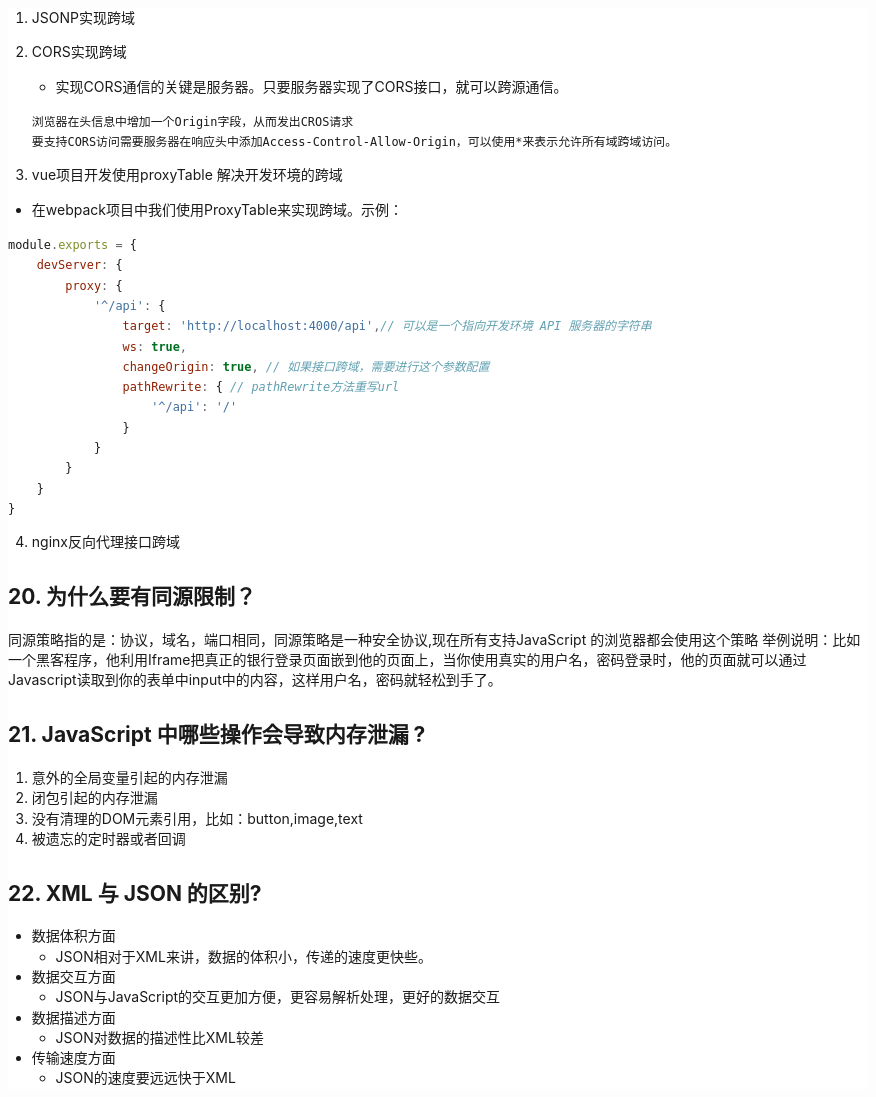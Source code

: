 1. JSONP实现跨域
2. CORS实现跨域
    - 实现CORS通信的关键是服务器。只要服务器实现了CORS接口，就可以跨源通信。
    ```
   浏览器在头信息中增加一个Origin字段，从而发出CROS请求
   要支持CORS访问需要服务器在响应头中添加Access-Control-Allow-Origin，可以使用*来表示允许所有域跨域访问。
    ```

3. vue项目开发使用proxyTable 解决开发环境的跨域

- 在webpack项目中我们使用ProxyTable来实现跨域。示例：

```js
module.exports = {
    devServer: {
        proxy: {
            '^/api': {
                target: 'http://localhost:4000/api',// 可以是一个指向开发环境 API 服务器的字符串
                ws: true,
                changeOrigin: true, // 如果接口跨域，需要进行这个参数配置
                pathRewrite: { // pathRewrite方法重写url
                    '^/api': '/'
                }
            }
        }
    }
}
```

4. nginx反向代理接口跨域

## 20. 为什么要有同源限制？

同源策略指的是：协议，域名，端口相同，同源策略是一种安全协议,现在所有支持JavaScript 的浏览器都会使用这个策略
举例说明：比如一个黑客程序，他利用Iframe把真正的银行登录页面嵌到他的页面上，当你使用真实的用户名，密码登录时，他的页面就可以通过Javascript读取到你的表单中input中的内容，这样用户名，密码就轻松到手了。

## 21. JavaScript 中哪些操作会导致内存泄漏 ?

1. 意外的全局变量引起的内存泄漏
2. 闭包引起的内存泄漏
3. 没有清理的DOM元素引用，比如：button,image,text
4. 被遗忘的定时器或者回调

## 22. XML 与 JSON 的区别?

+ 数据体积方面
    - JSON相对于XML来讲，数据的体积小，传递的速度更快些。
+ 数据交互方面
    - JSON与JavaScript的交互更加方便，更容易解析处理，更好的数据交互
+ 数据描述方面
    - JSON对数据的描述性比XML较差
+ 传输速度方面
    - JSON的速度要远远快于XML
